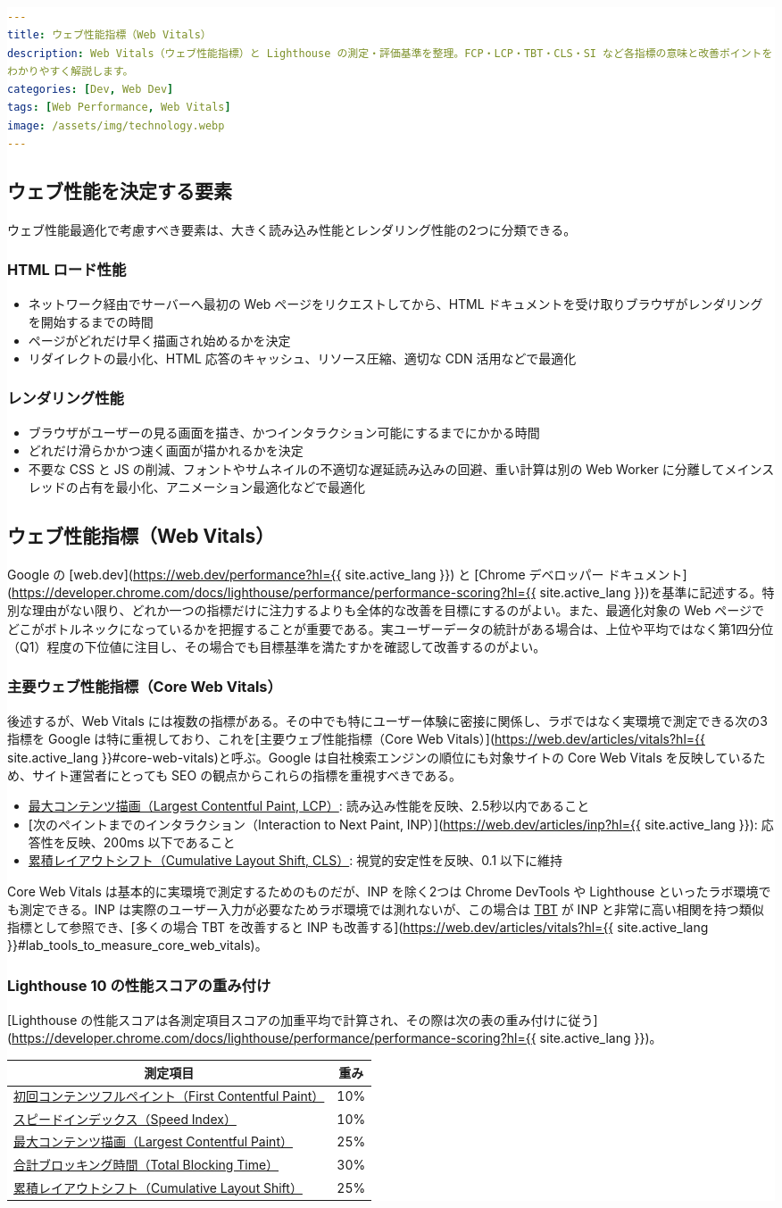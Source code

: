 ```yaml
---
title: ウェブ性能指標（Web Vitals）
description: Web Vitals（ウェブ性能指標）と Lighthouse の測定・評価基準を整理。FCP・LCP・TBT・CLS・SI など各指標の意味と改善ポイントをわかりやすく解説します。
categories: [Dev, Web Dev]
tags: [Web Performance, Web Vitals]
image: /assets/img/technology.webp
---
```


## ウェブ性能を決定する要素
ウェブ性能最適化で考慮すべき要素は、大きく読み込み性能とレンダリング性能の2つに分類できる。

### HTML ロード性能
- ネットワーク経由でサーバーへ最初の Web ページをリクエストしてから、HTML ドキュメントを受け取りブラウザがレンダリングを開始するまでの時間
- ページがどれだけ早く描画され始めるかを決定
- リダイレクトの最小化、HTML 応答のキャッシュ、リソース圧縮、適切な CDN 活用などで最適化

### レンダリング性能
- ブラウザがユーザーの見る画面を描き、かつインタラクション可能にするまでにかかる時間
- どれだけ滑らかかつ速く画面が描かれるかを決定
- 不要な CSS と JS の削減、フォントやサムネイルの不適切な遅延読み込みの回避、重い計算は別の Web Worker に分離してメインスレッドの占有を最小化、アニメーション最適化などで最適化

## ウェブ性能指標（Web Vitals）
Google の [web.dev](https://web.dev/performance?hl={{ site.active_lang }}) と [Chrome デベロッパー ドキュメント](https://developer.chrome.com/docs/lighthouse/performance/performance-scoring?hl={{ site.active_lang }})を基準に記述する。特別な理由がない限り、どれか一つの指標だけに注力するよりも全体的な改善を目標にするのがよい。また、最適化対象の Web ページでどこがボトルネックになっているかを把握することが重要である。実ユーザーデータの統計がある場合は、上位や平均ではなく第1四分位（Q1）程度の下位値に注目し、その場合でも目標基準を満たすかを確認して改善するのがよい。

### 主要ウェブ性能指標（Core Web Vitals）
後述するが、Web Vitals には複数の指標がある。その中でも特にユーザー体験に密接に関係し、ラボではなく実環境で測定できる次の3指標を Google は特に重視しており、これを[主要ウェブ性能指標（Core Web Vitals）](https://web.dev/articles/vitals?hl={{ site.active_lang }}#core-web-vitals)と呼ぶ。Google は自社検索エンジンの順位にも対象サイトの Core Web Vitals を反映しているため、サイト運営者にとっても SEO の観点からこれらの指標を重視すべきである。
- [最大コンテンツ描画（Largest Contentful Paint, LCP）](#lcp-最大コンテンツ描画): 読み込み性能を反映、2.5秒以内であること
- [次のペイントまでのインタラクション（Interaction to Next Paint, INP）](https://web.dev/articles/inp?hl={{ site.active_lang }}): 応答性を反映、200ms 以下であること
- [累積レイアウトシフト（Cumulative Layout Shift, CLS）](#cls-累積レイアウトシフト): 視覚的安定性を反映、0.1 以下に維持

Core Web Vitals は基本的に実環境で測定するためのものだが、INP を除く2つは Chrome DevTools や Lighthouse といったラボ環境でも測定できる。INP は実際のユーザー入力が必要なためラボ環境では測れないが、この場合は [TBT](#tbt-合計ブロッキング時間) が INP と非常に高い相関を持つ類似指標として参照でき、[多くの場合 TBT を改善すると INP も改善する](https://web.dev/articles/vitals?hl={{ site.active_lang }}#lab_tools_to_measure_core_web_vitals)。

### Lighthouse 10 の性能スコアの重み付け
[Lighthouse の性能スコアは各測定項目スコアの加重平均で計算され、その際は次の表の重み付けに従う](https://developer.chrome.com/docs/lighthouse/performance/performance-scoring?hl={{ site.active_lang }})。

| 測定項目 | 重み |
| --- | --- |
| [初回コンテンツフルペイント（First Contentful Paint）](#fcp-初回コンテンツフルペイント) | 10% |
| [スピードインデックス（Speed Index）](#si-スピードインデックス) | 10% |
| [最大コンテンツ描画（Largest Contentful Paint）](#lcp-最大コンテンツ描画) | 25% |
| [合計ブロッキング時間（Total Blocking Time）](#tbt-合計ブロッキング時間) | 30% |
| [累積レイアウトシフト（Cumulative Layout Shift）](#cls-累積レイアウトシフト) | 25% |
